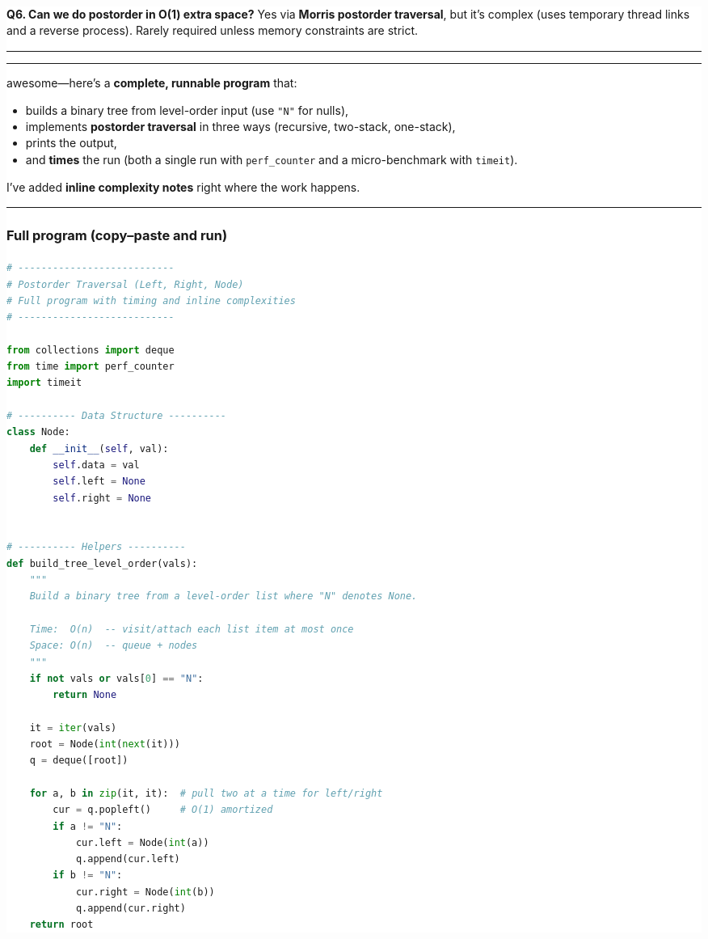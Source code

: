**Q6. Can we do postorder in O(1) extra space?**
Yes via **Morris postorder traversal**, but it’s complex (uses temporary thread links and a reverse process). Rarely required unless memory constraints are strict.

---

---

awesome—here’s a **complete, runnable program** that:

* builds a binary tree from level-order input (use `"N"` for nulls),
* implements **postorder traversal** in three ways (recursive, two-stack, one-stack),
* prints the output,
* and **times** the run (both a single run with `perf_counter` and a micro-benchmark with `timeit`).

I’ve added **inline complexity notes** right where the work happens.

---

### Full program (copy–paste and run)

```python
# ---------------------------
# Postorder Traversal (Left, Right, Node)
# Full program with timing and inline complexities
# ---------------------------

from collections import deque
from time import perf_counter
import timeit

# ---------- Data Structure ----------
class Node:
    def __init__(self, val):
        self.data = val
        self.left = None
        self.right = None


# ---------- Helpers ----------
def build_tree_level_order(vals):
    """
    Build a binary tree from a level-order list where "N" denotes None.

    Time:  O(n)  -- visit/attach each list item at most once
    Space: O(n)  -- queue + nodes
    """
    if not vals or vals[0] == "N":
        return None

    it = iter(vals)
    root = Node(int(next(it)))
    q = deque([root])

    for a, b in zip(it, it):  # pull two at a time for left/right
        cur = q.popleft()     # O(1) amortized
        if a != "N":
            cur.left = Node(int(a))
            q.append(cur.left)
        if b != "N":
            cur.right = Node(int(b))
            q.append(cur.right)
    return root


```